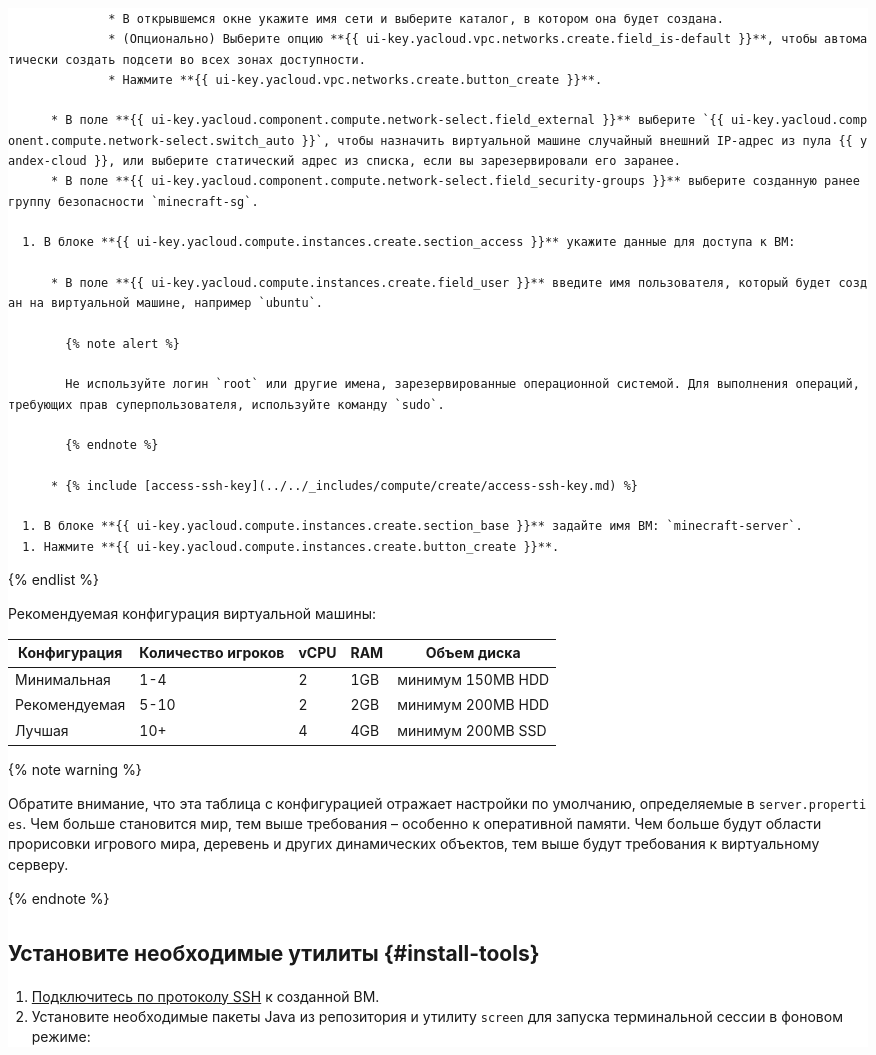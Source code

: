                   * В открывшемся окне укажите имя сети и выберите каталог, в котором она будет создана.
                  * (Опционально) Выберите опцию **{{ ui-key.yacloud.vpc.networks.create.field_is-default }}**, чтобы автоматически создать подсети во всех зонах доступности.
                  * Нажмите **{{ ui-key.yacloud.vpc.networks.create.button_create }}**.

          * В поле **{{ ui-key.yacloud.component.compute.network-select.field_external }}** выберите `{{ ui-key.yacloud.component.compute.network-select.switch_auto }}`, чтобы назначить виртуальной машине случайный внешний IP-адрес из пула {{ yandex-cloud }}, или выберите статический адрес из списка, если вы зарезервировали его заранее.
          * В поле **{{ ui-key.yacloud.component.compute.network-select.field_security-groups }}** выберите созданную ранее группу безопасности `minecraft-sg`.

      1. В блоке **{{ ui-key.yacloud.compute.instances.create.section_access }}** укажите данные для доступа к ВМ:

          * В поле **{{ ui-key.yacloud.compute.instances.create.field_user }}** введите имя пользователя, который будет создан на виртуальной машине, например `ubuntu`.

            {% note alert %}

            Не используйте логин `root` или другие имена, зарезервированные операционной системой. Для выполнения операций, требующих прав суперпользователя, используйте команду `sudo`.

            {% endnote %}

          * {% include [access-ssh-key](../../_includes/compute/create/access-ssh-key.md) %}

      1. В блоке **{{ ui-key.yacloud.compute.instances.create.section_base }}** задайте имя ВМ: `minecraft-server`.
      1. Нажмите **{{ ui-key.yacloud.compute.instances.create.button_create }}**.

   {% endlist %}

   Рекомендуемая конфигурация виртуальной машины:

   | Конфигурация     |   Количество игроков  |   vCPU  |   RAM  |   Объем диска        |
   |------------------|-----------------------|---------|--------|----------------------|
   |   Минимальная    |   1-4                 |   2     |   1GB  |   минимум 150MB HDD  |
   |   Рекомендуемая  |   5-10                |   2     |   2GB  |   минимум 200MB HDD  |
   |   Лучшая         |   10+                 |   4     |   4GB  |   минимум 200MB SSD  |

   {% note warning %}

   Обратите внимание, что эта таблица с конфигурацией отражает настройки по умолчанию, определяемые в `server.properties`. Чем больше становится мир, тем выше требования – особенно к оперативной памяти. Чем больше будут области прорисовки игрового мира, деревень и других динамических объектов, тем выше будут требования к виртуальному серверу.

   {% endnote %}

## Установите необходимые утилиты {#install-tools}

1. [Подключитесь по протоколу SSH](../../compute/operations/vm-connect/ssh.md#vm-connect) к созданной ВМ.
1. Установите необходимые пакеты Java из репозитория и утилиту `screen` для запуска терминальной сессии в фоновом режиме:
